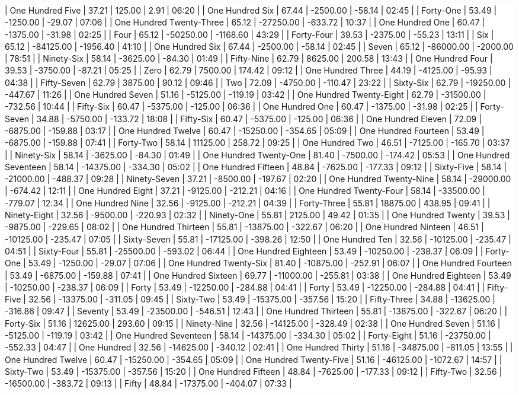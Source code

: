| One Hundred Five | 37.21 | 125.00 | 2.91 | 06:20 |     | One Hundred Six | 67.44 | -2500.00 | -58.14 | 02:45 |
| Forty-One | 53.49 | -1250.00 | -29.07 | 07:06 |     | One Hundred Twenty-Three | 65.12 | -27250.00 | -633.72 | 10:37 |
| One Hundred One | 60.47 | -1375.00 | -31.98 | 02:25 |     | Four | 65.12 | -50250.00 | -1168.60 | 43:29 |
| Forty-Four | 39.53 | -2375.00 | -55.23 | 13:11 |     | Six | 65.12 | -84125.00 | -1956.40 | 41:10 |
| One Hundred Six | 67.44 | -2500.00 | -58.14 | 02:45 |     | Seven | 65.12 | -86000.00 | -2000.00 | 78:51 |
| Ninety-Six | 58.14 | -3625.00 | -84.30 | 01:49 |     | Fifty-Nine | 62.79 | 8625.00 | 200.58 | 13:43 |
| One Hundred Four | 39.53 | -3750.00 | -87.21 | 05:25 |     | Zero | 62.79 | 7500.00 | 174.42 | 09:12 |
| One Hundred Three | 44.19 | -4125.00 | -95.93 | 04:38 |     | Fifty-Seven | 62.79 | 3875.00 | 90.12 | 09:46 |
| Two | 72.09 | -4750.00 | -110.47 | 23:22 |     | Sixty-Six | 62.79 | -19250.00 | -447.67 | 11:26 |
| One Hundred Seven | 51.16 | -5125.00 | -119.19 | 03:42 |     | One Hundred Twenty-Eight | 62.79 | -31500.00 | -732.56 | 10:44 |
| Fifty-Six | 60.47 | -5375.00 | -125.00 | 06:36 |     | One Hundred One | 60.47 | -1375.00 | -31.98 | 02:25 |
| Forty-Seven | 34.88 | -5750.00 | -133.72 | 18:08 |     | Fifty-Six | 60.47 | -5375.00 | -125.00 | 06:36 |
| One Hundred Eleven | 72.09 | -6875.00 | -159.88 | 03:17 |     | One Hundred Twelve | 60.47 | -15250.00 | -354.65 | 05:09 |
| One Hundred Fourteen | 53.49 | -6875.00 | -159.88 | 07:41 |     | Forty-Two | 58.14 | 11125.00 | 258.72 | 09:25 |
| One Hundred Two | 46.51 | -7125.00 | -165.70 | 03:37 |     | Ninety-Six | 58.14 | -3625.00 | -84.30 | 01:49 |
| One Hundred Twenty-One | 81.40 | -7500.00 | -174.42 | 05:53 |     | One Hundred Seventeen | 58.14 | -14375.00 | -334.30 | 05:02 |
| One Hundred Fifteen | 48.84 | -7625.00 | -177.33 | 09:12 |     | Sixty-Five | 58.14 | -21000.00 | -488.37 | 09:28 |
| Ninety-Seven | 37.21 | -8500.00 | -197.67 | 02:20 |     | One Hundred Twenty-Nine | 58.14 | -29000.00 | -674.42 | 12:11 |
| One Hundred Eight | 37.21 | -9125.00 | -212.21 | 04:16 |     | One Hundred Twenty-Four | 58.14 | -33500.00 | -779.07 | 12:34 |
| One Hundred Nine | 32.56 | -9125.00 | -212.21 | 04:39 |     | Forty-Three | 55.81 | 18875.00 | 438.95 | 09:41 |
| Ninety-Eight | 32.56 | -9500.00 | -220.93 | 02:32 |     | Ninety-One | 55.81 | 2125.00 | 49.42 | 01:35 |
| One Hundred Twenty | 39.53 | -9875.00 | -229.65 | 08:02 |     | One Hundred Thirteen | 55.81 | -13875.00 | -322.67 | 06:20 |
| One Hundred Ninteen | 46.51 | -10125.00 | -235.47 | 07:05 |     | Sixty-Seven | 55.81 | -17125.00 | -398.26 | 12:50 |
| One Hundred Ten | 32.56 | -10125.00 | -235.47 | 04:51 |     | Sixty-Four | 55.81 | -25500.00 | -593.02 | 06:44 |
| One Hundred Eighteen | 53.49 | -10250.00 | -238.37 | 06:09 |     | Forty-One | 53.49 | -1250.00 | -29.07 | 07:06 |
| One Hundred Twenty-Six | 81.40 | -10875.00 | -252.91 | 06:07 |     | One Hundred Fourteen | 53.49 | -6875.00 | -159.88 | 07:41 |
| One Hundred Sixteen | 69.77 | -11000.00 | -255.81 | 03:38 |     | One Hundred Eighteen | 53.49 | -10250.00 | -238.37 | 06:09 |
| Forty | 53.49 | -12250.00 | -284.88 | 04:41 |     | Forty | 53.49 | -12250.00 | -284.88 | 04:41 |
| Fifty-Five | 32.56 | -13375.00 | -311.05 | 09:45 |     | Sixty-Two | 53.49 | -15375.00 | -357.56 | 15:20 |
| Fifty-Three | 34.88 | -13625.00 | -316.86 | 09:47 |     | Seventy | 53.49 | -23500.00 | -546.51 | 12:43 |
| One Hundred Thirteen | 55.81 | -13875.00 | -322.67 | 06:20 |     | Forty-Six | 51.16 | 12625.00 | 293.60 | 09:15 |
| Ninety-Nine | 32.56 | -14125.00 | -328.49 | 02:38 |     | One Hundred Seven | 51.16 | -5125.00 | -119.19 | 03:42 |
| One Hundred Seventeen | 58.14 | -14375.00 | -334.30 | 05:02 |     | Forty-Eight | 51.16 | -23750.00 | -552.33 | 04:47 |
| One Hundred | 32.56 | -14625.00 | -340.12 | 02:41 |     | One Hundred Thirty | 51.16 | -34875.00 | -811.05 | 13:55 |
| One Hundred Twelve | 60.47 | -15250.00 | -354.65 | 05:09 |     | One Hundred Twenty-Five | 51.16 | -46125.00 | -1072.67 | 14:57 |
| Sixty-Two | 53.49 | -15375.00 | -357.56 | 15:20 |     | One Hundred Fifteen | 48.84 | -7625.00 | -177.33 | 09:12 |
| Fifty-Two | 32.56 | -16500.00 | -383.72 | 09:13 |     | Fifty | 48.84 | -17375.00 | -404.07 | 07:33 |